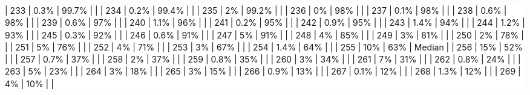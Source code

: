 | 233 | 0.3% | 99.7% |  |
| 234 | 0.2% | 99.4% |  |
| 235 | 2% | 99.2% |  |
| 236 | 0% | 98% |  |
| 237 | 0.1% | 98% |  |
| 238 | 0.6% | 98% |  |
| 239 | 0.6% | 97% |  |
| 240 | 1.1% | 96% |  |
| 241 | 0.2% | 95% |  |
| 242 | 0.9% | 95% |  |
| 243 | 1.4% | 94% |  |
| 244 | 1.2% | 93% |  |
| 245 | 0.3% | 92% |  |
| 246 | 0.6% | 91% |  |
| 247 | 5% | 91% |  |
| 248 | 4% | 85% |  |
| 249 | 3% | 81% |  |
| 250 | 2% | 78% |  |
| 251 | 5% | 76% |  |
| 252 | 4% | 71% |  |
| 253 | 3% | 67% |  |
| 254 | 1.4% | 64% |  |
| 255 | 10% | 63% | Median |
| 256 | 15% | 52% |  |
| 257 | 0.7% | 37% |  |
| 258 | 2% | 37% |  |
| 259 | 0.8% | 35% |  |
| 260 | 3% | 34% |  |
| 261 | 7% | 31% |  |
| 262 | 0.8% | 24% |  |
| 263 | 5% | 23% |  |
| 264 | 3% | 18% |  |
| 265 | 3% | 15% |  |
| 266 | 0.9% | 13% |  |
| 267 | 0.1% | 12% |  |
| 268 | 1.3% | 12% |  |
| 269 | 4% | 10% |  |